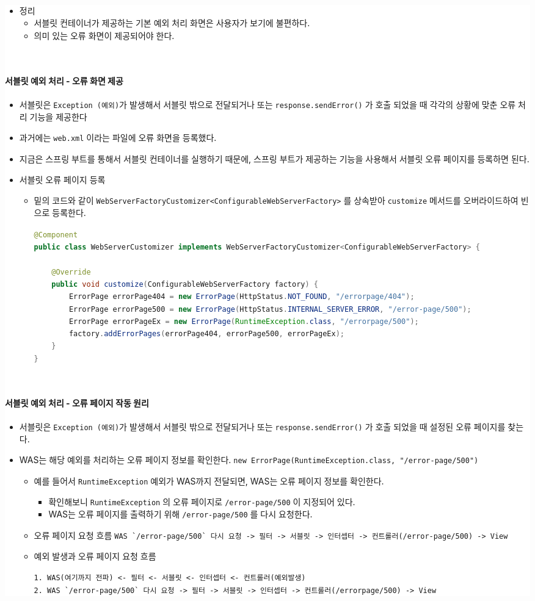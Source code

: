 - 정리
	- 서블릿 컨테이너가 제공하는 기본 예외 처리 화면은 사용자가 보기에 불편하다. 
	- 의미 있는 오류 화면이 제공되어야 한다.
	
<br>

#### 서블릿 예외 처리 - 오류 화면 제공

- 서블릿은 ```Exception (예외)```가 발생해서 서블릿 밖으로 전달되거나 또는 ```response.sendError()``` 가 호출 되었을 때 각각의 상황에 맞춘 오류 처리 기능을 제공한다

- 과거에는 ```web.xml``` 이라는 파일에 오류 화면을 등록했다.

- 지금은 스프링 부트를 통해서 서블릿 컨테이너를 실행하기 때문에, 스프링 부트가 제공하는 기능을 사용해서 서블릿 오류 페이지를 등록하면 된다.

- 서블릿 오류 페이지 등록
	
	- 밑의 코드와 같이 ```WebServerFactoryCustomizer<ConfigurableWebServerFactory>``` 를 상속받아 ```customize``` 메서드를 오버라이드하여 빈으로 등록한다.
		```java
		@Component
		public class WebServerCustomizer implements	WebServerFactoryCustomizer<ConfigurableWebServerFactory> {
			
			@Override
			public void customize(ConfigurableWebServerFactory factory) {
				ErrorPage errorPage404 = new ErrorPage(HttpStatus.NOT_FOUND, "/errorpage/404");
				ErrorPage errorPage500 = new ErrorPage(HttpStatus.INTERNAL_SERVER_ERROR, "/error-page/500");
				ErrorPage errorPageEx = new ErrorPage(RuntimeException.class, "/errorpage/500");
				factory.addErrorPages(errorPage404, errorPage500, errorPageEx);
			}
		}
		```

<br>
	
#### 서블릿 예외 처리 - 오류 페이지 작동 원리

- 서블릿은 ```Exception (예외)```가 발생해서 서블릿 밖으로 전달되거나 또는 ```response.sendError()``` 가 호출 되었을 때 설정된 오류 페이지를 찾는다.

- WAS는 해당 예외를 처리하는 오류 페이지 정보를 확인한다.
	```new ErrorPage(RuntimeException.class, "/error-page/500")```

	- 예를 들어서 ```RuntimeException``` 예외가 WAS까지 전달되면, WAS는 오류 페이지 정보를 확인한다.
		- 확인해보니 ```RuntimeException``` 의 오류 페이지로 ```/error-page/500``` 이 지정되어 있다. 
		- WAS는 오류 페이지를 출력하기 위해 ```/error-page/500``` 를 다시 요청한다.

	- 오류 페이지 요청 흐름
		```WAS `/error-page/500` 다시 요청 -> 필터 -> 서블릿 -> 인터셉터 -> 컨트롤러(/error-page/500) -> View```
	
	- 예외 발생과 오류 페이지 요청 흐름
		```
		1. WAS(여기까지 전파) <- 필터 <- 서블릿 <- 인터셉터 <- 컨트롤러(예외발생)
		2. WAS `/error-page/500` 다시 요청 -> 필터 -> 서블릿 -> 인터셉터 -> 컨트롤러(/errorpage/500) -> View
		```
	